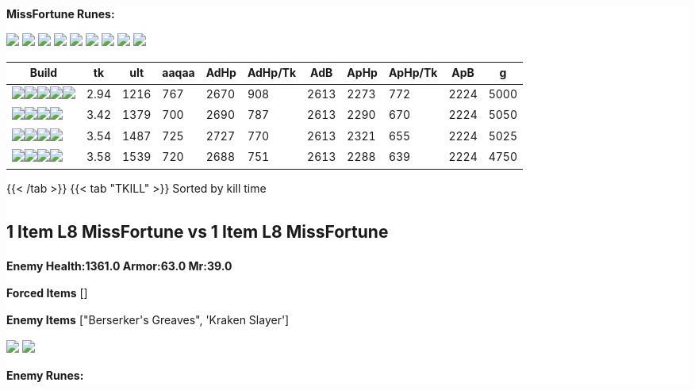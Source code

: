 

**MissFortune Runes:**


![](/Styles/Precision/PressTheAttack/PressTheAttack.png)
![](/Styles/Precision/Overheal.png)
![](/Styles/Precision/LegendAlacrity/LegendAlacrity.png)
![](/Styles/Precision/CutDown/CutDown.png)
![](/Styles/Sorcery/AbsoluteFocus/AbsoluteFocus.png)
![](/Styles/Sorcery/GatheringStorm/GatheringStorm.png)
![](/StatMods/StatModsAdaptiveForceIcon.png)
![](/StatMods/StatModsAdaptiveForceIcon.png)
![](/StatMods/StatModsArmorIcon.png)





 Build |tk|ult|aaqaa|AdHp|AdHp/Tk|AdB|ApHp|ApHp/Tk|ApB|g
-|-|-|-|-|-|-|-|-|-|-
![](/item/6672.png)![](/item/1001.png)![](/item/1053.png)![](/item/1055.png)![](/item/1036.png)|2.94|1216|767|2670|908|2613|2273|772|2224|5000
![](/item/6675.png)![](/item/1001.png)![](/item/1053.png)![](/item/1055.png)|3.42|1379|700|2690|787|2613|2290|670|2224|5050
![](/item/3074.png)![](/item/1001.png)![](/item/1055.png)![](/item/1037.png)|3.54|1487|725|2727|770|2613|2321|655|2224|5025
![](/item/6691.png)![](/item/1001.png)![](/item/1053.png)![](/item/1055.png)|3.58|1539|720|2688|751|2613|2288|639|2224|4750
{{< /tab >}}
{{< tab "TKILL" >}}
Sorted by kill time
## 1 Item L8 MissFortune vs 1 Item L8 MissFortune

**Enemy Health:1361.0 Armor:63.0 Mr:39.0**


**Forced Items** []








**Enemy Items** ["Berserker's Greaves", 'Kraken Slayer']





![](/item/3006.png)
![](/item/6672.png)



**Enemy Runes:**

